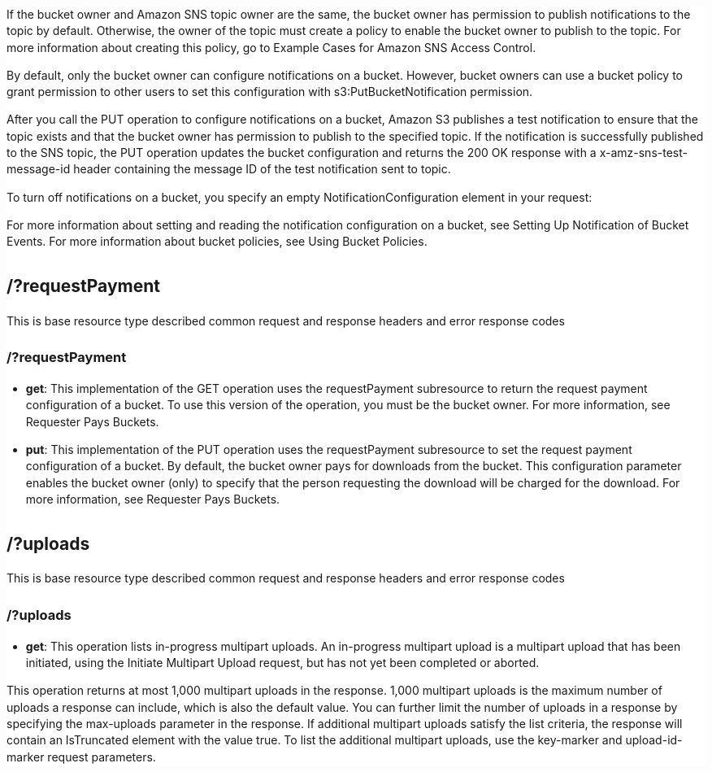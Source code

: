 If the bucket owner and Amazon SNS topic owner are the same, the bucket owner has permission to publish notifications to the topic by default. Otherwise, the owner of the topic must create a policy to enable the bucket owner to publish to the topic. For more information about creating this policy, go to Example Cases for Amazon SNS Access Control.

By default, only the bucket owner can configure notifications on a bucket. However, bucket owners can use a bucket policy to grant permission to other users to set this configuration with s3:PutBucketNotification permission.

After you call the PUT operation to configure notifications on a bucket, Amazon S3 publishes a test notification to ensure that the topic exists and that the bucket owner has permission to publish to the specified topic. If the notification is successfully published to the SNS topic, the PUT operation updates the bucket configuration and returns the 200 OK response with a x-amz-sns-test-message-id header containing the message ID of the test notification sent to topic.

To turn off notifications on a bucket, you specify an empty NotificationConfiguration element in your request: <NotificationConfiguration />

For more information about setting and reading the notification configuration on a bucket, see Setting Up Notification of Bucket Events. For more information about bucket policies, see Using Bucket Policies.

## /?requestPayment
This is base resource type described common request and response headers and error response codes

### /?requestPayment

* **get**: This implementation of the GET operation uses the requestPayment subresource to return the request payment configuration of a bucket. To use this version of the operation, you must be the bucket owner. For more information, see Requester Pays Buckets.

* **put**: This implementation of the PUT operation uses the requestPayment subresource to set the request payment configuration of a bucket. By default, the bucket owner pays for downloads from the bucket. This configuration parameter enables the bucket owner (only) to specify that the person requesting the download will be charged for the download. For more information, see Requester Pays Buckets.

## /?uploads
This is base resource type described common request and response headers and error response codes

### /?uploads

* **get**: This operation lists in-progress multipart uploads. An in-progress multipart upload is a multipart upload that has been initiated, using the Initiate Multipart Upload request, but has not yet been completed or aborted.

This operation returns at most 1,000 multipart uploads in the response. 1,000 multipart uploads is the maximum number of uploads a response can include, which is also the default value. You can further limit the number of uploads in a response by specifying the max-uploads parameter in the response. If additional multipart uploads satisfy the list criteria, the response will contain an IsTruncated element with the value true. To list the additional multipart uploads, use the key-marker and upload-id-marker request parameters.
